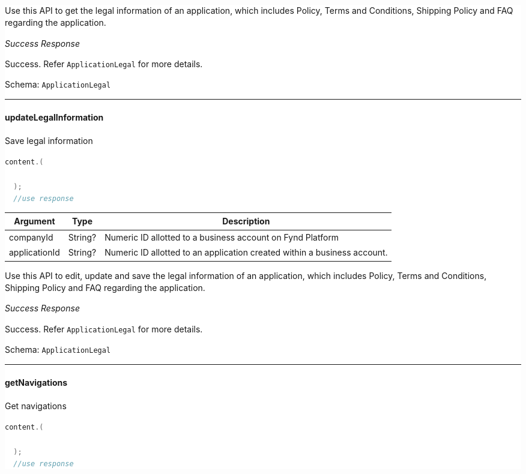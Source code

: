 

Use this API to get the legal information of an application, which includes Policy, Terms and Conditions, Shipping Policy and FAQ regarding the application.

*Success Response*



Success. Refer `ApplicationLegal` for more details.


Schema: `ApplicationLegal`






---


#### updateLegalInformation
Save legal information


```java
content.(
  
  );
  //use response
```

| Argument  |  Type  | Description |
| --------- | ----  | --- | 
| companyId | String? | Numeric ID allotted to a business account on Fynd Platform |   
| applicationId | String? | Numeric ID allotted to an application created within a business account. |  



Use this API to edit, update and save the legal information of an application, which includes Policy, Terms and Conditions, Shipping Policy and FAQ regarding the application.

*Success Response*



Success. Refer `ApplicationLegal` for more details.


Schema: `ApplicationLegal`






---


#### getNavigations
Get navigations


```java
content.(
  
  );
  //use response
```
